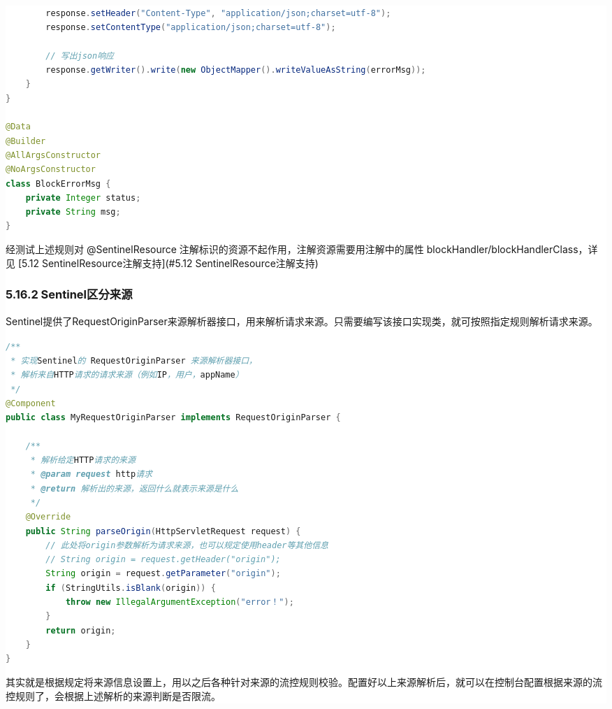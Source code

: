 ```java
        response.setHeader("Content-Type", "application/json;charset=utf-8");
        response.setContentType("application/json;charset=utf-8");

        // 写出json响应
        response.getWriter().write(new ObjectMapper().writeValueAsString(errorMsg));
    }
}

@Data
@Builder
@AllArgsConstructor
@NoArgsConstructor
class BlockErrorMsg {
    private Integer status;
    private String msg;
}
```

经测试上述规则对 @SentinelResource 注解标识的资源不起作用，注解资源需要用注解中的属性 blockHandler/blockHandlerClass，详见 [5.12 SentinelResource注解支持](#5.12 SentinelResource注解支持)

### 5.16.2 Sentinel区分来源

Sentinel提供了RequestOriginParser来源解析器接口，用来解析请求来源。只需要编写该接口实现类，就可按照指定规则解析请求来源。

```java
/**
 * 实现Sentinel的 RequestOriginParser 来源解析器接口，
 * 解析来自HTTP请求的请求来源（例如IP，用户，appName）
 */
@Component
public class MyRequestOriginParser implements RequestOriginParser {

    /**
     * 解析给定HTTP请求的来源
     * @param request http请求
     * @return 解析出的来源，返回什么就表示来源是什么
     */
    @Override
    public String parseOrigin(HttpServletRequest request) {
        // 此处将origin参数解析为请求来源，也可以规定使用header等其他信息
        // String origin = request.getHeader("origin");
        String origin = request.getParameter("origin");
        if (StringUtils.isBlank(origin)) {
            throw new IllegalArgumentException("error！");
        }
        return origin;
    }
}
```

其实就是根据规定将来源信息设置上，用以之后各种针对来源的流控规则校验。配置好以上来源解析后，就可以在控制台配置根据来源的流控规则了，会根据上述解析的来源判断是否限流。
